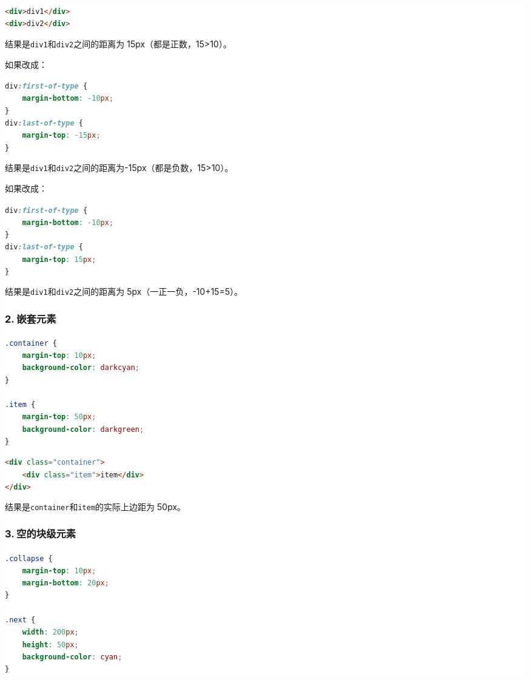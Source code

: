 ```HTML
<div>div1</div>
<div>div2</div>
```

结果是`div1`和`div2`之间的距离为 15px（都是正数，15>10）。

如果改成：

```CSS
div:first-of-type {
    margin-bottom: -10px;
}
div:last-of-type {
    margin-top: -15px;
}
```

结果是`div1`和`div2`之间的距离为-15px（都是负数，15>10）。

如果改成：

```CSS
div:first-of-type {
    margin-bottom: -10px;
}
div:last-of-type {
    margin-top: 15px;
}
```

结果是`div1`和`div2`之间的距离为 5px（一正一负，-10+15=5）。

### 2. 嵌套元素

```CSS
.container {
    margin-top: 10px;
    background-color: darkcyan;
}

.item {
    margin-top: 50px;
    background-color: darkgreen;
}
```

```HTML
<div class="container">
    <div class="item">item</div>
</div>
```

结果是`container`和`item`的实际上边距为 50px。

### 3. 空的块级元素

```CSS
.collapse {
    margin-top: 10px;
    margin-bottom: 20px;
}

.next {
    width: 200px;
    height: 50px;
    background-color: cyan;
}
```
